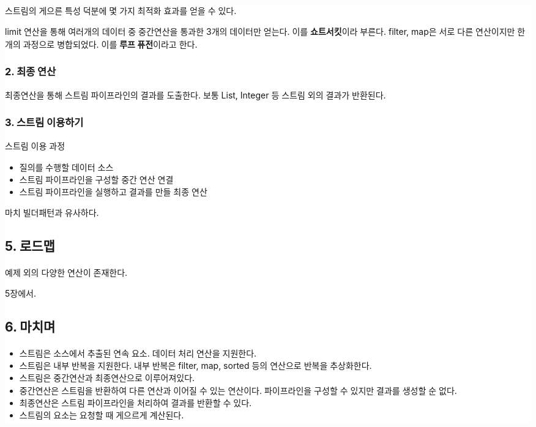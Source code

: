 스트림의 게으른 특성 덕분에 몇 가지 최적화 효과를 얻을 수 있다.

limit 연산을 통해 여러개의 데이터 중 중간연산을 통과한 3개의 데이터만 얻는다. 이를 **쇼트서킷**이라 부른다.
filter, map은 서로 다른 연산이지만 한 개의 과정으로 병합되었다. 이를 **루프 퓨전**이라고 한다.

### 2. 최종 연산

최종연산을 통해 스트림 파이프라인의 결과를 도출한다. 보통 List, Integer 등 스트림 외의 결과가 반환된다.

### 3. 스트림 이용하기

스트림 이용 과정

- 질의를 수행할 데이터 소스
- 스트림 파이프라인을 구성할 중간 연산 연결
- 스트림 파이프라인을 실행하고 결과를 만들 최종 연산

마치 빌더패턴과 유사하다.

## 5. 로드맵

예제 외의 다양한 연산이 존재한다.

5장에서.

## 6. 마치며

- 스트림은 소스에서 추출된 연속 요소. 데이터 처리 연산을 지원한다.
- 스트림은 내부 반복을 지원한다. 내부 반복은 filter, map, sorted 등의 연산으로 반복을 추상화한다.
- 스트림은 중간연산과 최종연산으로 이루어져있다.
- 중간연산은 스트림을 반환하여 다른 연산과 이어질 수 있는 연산이다. 파이프라인을 구성할 수 있지만 결과를 생성할 순 없다.
- 최종연산은 스트림 파이프라인을 처리하여 결과를 반환할 수 있다.
- 스트림의 요소는 요청할 때 게으르게 계산된다.